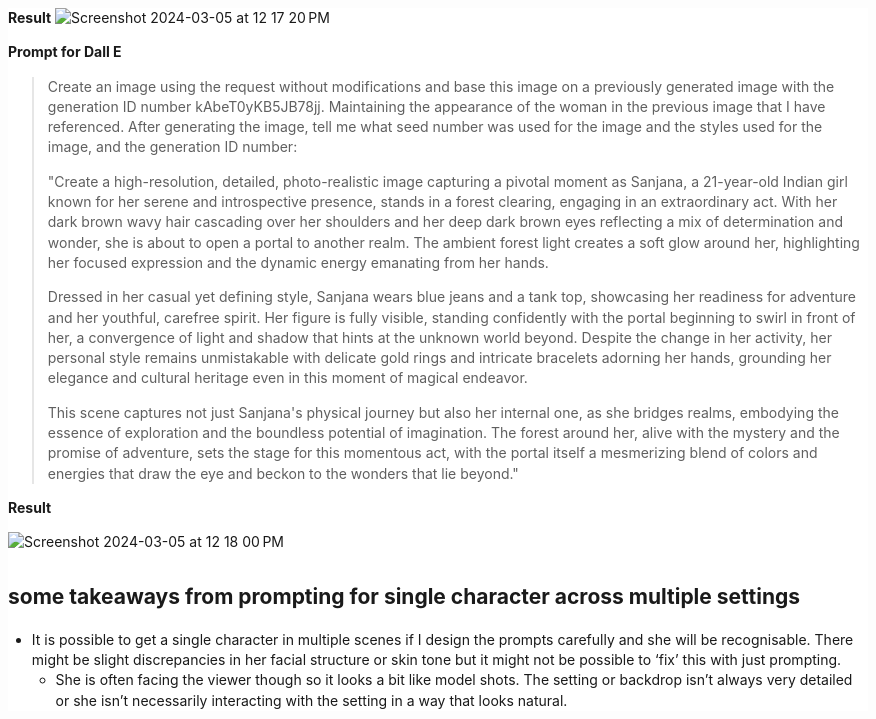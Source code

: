 **Result**
<img width="614" alt="Screenshot 2024-03-05 at 12 17 20 PM" src="https://github.com/Vis4Sense/student-projects/assets/66835338/66f9f13f-5045-4566-9b2f-dee0b984feac">

**Prompt for Dall E**
> Create an image using the request without modifications and base this image on a previously generated image with the generation ID number kAbeT0yKB5JB78jj. Maintaining the appearance of the woman in the previous image that I have referenced. After generating the image, tell me what seed number was used for the image and the styles used for the image, and the generation ID number:
> 
> 
> "Create a high-resolution, detailed, photo-realistic image capturing a pivotal moment as Sanjana, a 21-year-old Indian girl known for her serene and introspective presence, stands in a forest clearing, engaging in an extraordinary act. With her dark brown wavy hair cascading over her shoulders and her deep dark brown eyes reflecting a mix of determination and wonder, she is about to open a portal to another realm. The ambient forest light creates a soft glow around her, highlighting her focused expression and the dynamic energy emanating from her hands.
> 
> Dressed in her casual yet defining style, Sanjana wears blue jeans and a tank top, showcasing her readiness for adventure and her youthful, carefree spirit. Her figure is fully visible, standing confidently with the portal beginning to swirl in front of her, a convergence of light and shadow that hints at the unknown world beyond. Despite the change in her activity, her personal style remains unmistakable with delicate gold rings and intricate bracelets adorning her hands, grounding her elegance and cultural heritage even in this moment of magical endeavor.
> 
> This scene captures not just Sanjana's physical journey but also her internal one, as she bridges realms, embodying the essence of exploration and the boundless potential of imagination. The forest around her, alive with the mystery and the promise of adventure, sets the stage for this momentous act, with the portal itself a mesmerizing blend of colors and energies that draw the eye and beckon to the wonders that lie beyond."

**Result**

<img width="494" alt="Screenshot 2024-03-05 at 12 18 00 PM" src="https://github.com/Vis4Sense/student-projects/assets/66835338/b0e276c7-ddad-4e21-b0c8-0294f52ccd0e">

## some takeaways from prompting for single character across multiple settings
- It is possible to get a single character in multiple scenes if I design the prompts carefully and she will be recognisable. There might be slight discrepancies in her facial structure or skin tone but it might not be possible to ‘fix’ this with just prompting.
    - She is often facing the viewer though so it looks a bit like model shots. The setting or backdrop isn’t always very detailed or she isn’t necessarily interacting with the setting in a way that looks natural.
